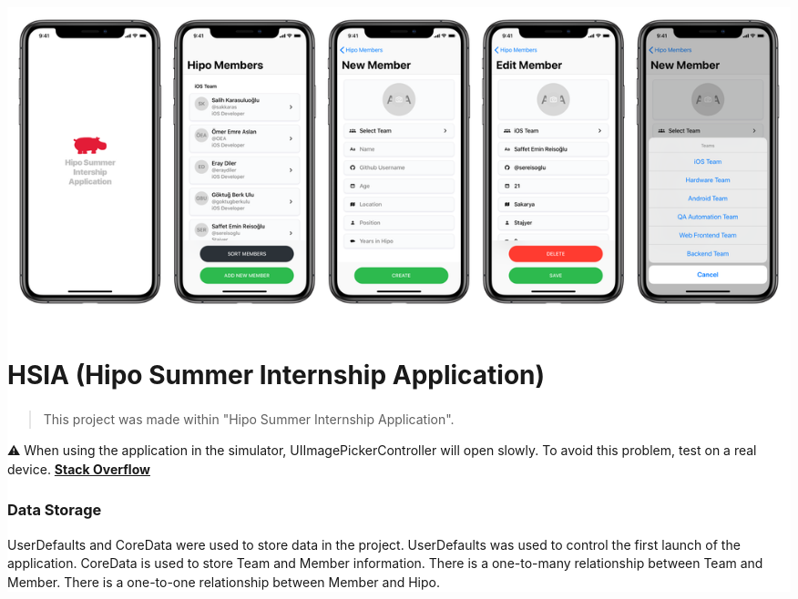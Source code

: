 <img src="images/devices.png" width="100%" />

# HSIA (Hipo Summer Internship Application)

> This project was made within "Hipo Summer Internship Application".

⚠️ When using the application in the simulator, UIImagePickerController will open slowly. To avoid this problem, test on a real device.
**[Stack Overflow](https://stackoverflow.com/questions/20353492/uiimagepickercontroller-really-slow-when-calling-alloc-init)**

### Data Storage

UserDefaults and CoreData were used to store data in the project. UserDefaults was used to control the first launch of the application. CoreData is used to store Team and Member information. There is a one-to-many relationship between Team and Member. There is a one-to-one relationship between Member and Hipo.

<p align="center">
